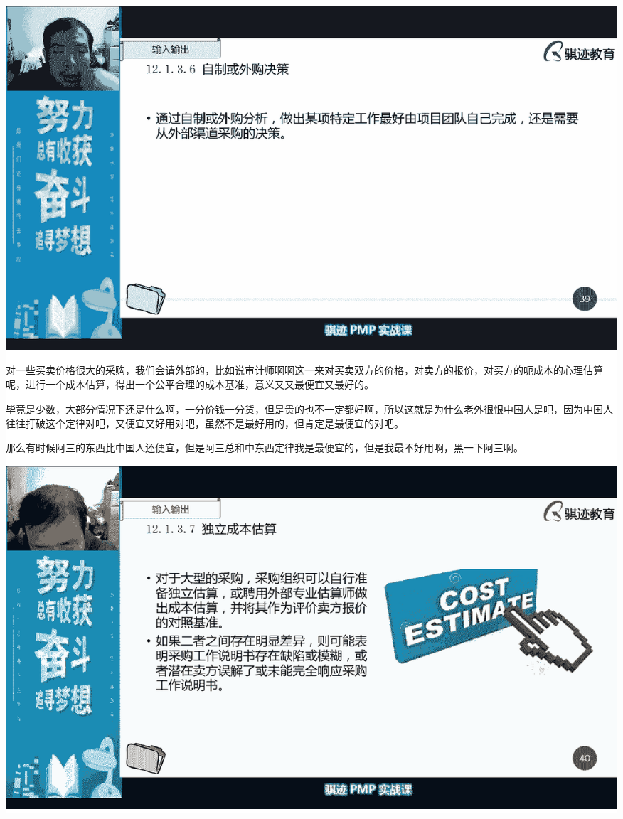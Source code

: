 ![](img/dcdfa23ccf9b8064d3fdb012840e0a6c_31.png)

对一些买卖价格很大的采购，我们会请外部的，比如说审计师啊啊这一来对买卖双方的价格，对卖方的报价，对买方的呃成本的心理估算呢，进行一个成本估算，得出一个公平合理的成本基准，意义又又最便宜又最好的。

毕竟是少数，大部分情况下还是什么啊，一分价钱一分货，但是贵的也不一定都好啊，所以这就是为什么老外很恨中国人是吧，因为中国人往往打破这个定律对吧，又便宜又好用对吧，虽然不是最好用的，但肯定是最便宜的对吧。

那么有时候阿三的东西比中国人还便宜，但是阿三总和中东西定律我是最便宜的，但是我最不好用啊，黑一下阿三啊。



![](img/dcdfa23ccf9b8064d3fdb012840e0a6c_33.png)
